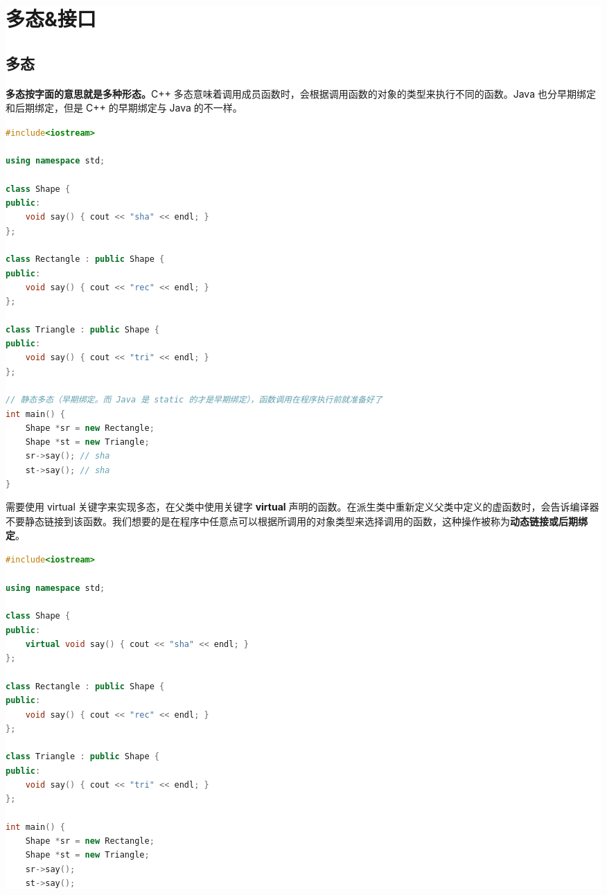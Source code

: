 # 多态&接口

## 多态

<b>多态按字面的意思就是多种形态。</b>C++ 多态意味着调用成员函数时，会根据调用函数的对象的类型来执行不同的函数。Java 也分早期绑定和后期绑定，但是 C++ 的早期绑定与 Java 的不一样。

```cpp
#include<iostream>

using namespace std;

class Shape {
public:
    void say() { cout << "sha" << endl; }
};

class Rectangle : public Shape {
public:
    void say() { cout << "rec" << endl; }
};

class Triangle : public Shape {
public:
    void say() { cout << "tri" << endl; }
};

// 静态多态（早期绑定。而 Java 是 static 的才是早期绑定），函数调用在程序执行前就准备好了
int main() {
    Shape *sr = new Rectangle;
    Shape *st = new Triangle;
    sr->say(); // sha
    st->say(); // sha
}
```

需要使用 virtual 关键字来实现多态，在父类中使用关键字 <b>virtual</b> 声明的函数。在派生类中重新定义父类中定义的虚函数时，会告诉编译器不要静态链接到该函数。我们想要的是在程序中任意点可以根据所调用的对象类型来选择调用的函数，这种操作被称为<b>动态链接或后期绑定</b>。

```cpp
#include<iostream>

using namespace std;

class Shape {
public:
    virtual void say() { cout << "sha" << endl; }
};

class Rectangle : public Shape {
public:
    void say() { cout << "rec" << endl; }
};

class Triangle : public Shape {
public:
    void say() { cout << "tri" << endl; }
};

int main() {
    Shape *sr = new Rectangle;
    Shape *st = new Triangle;
    sr->say();
    st->say();
```